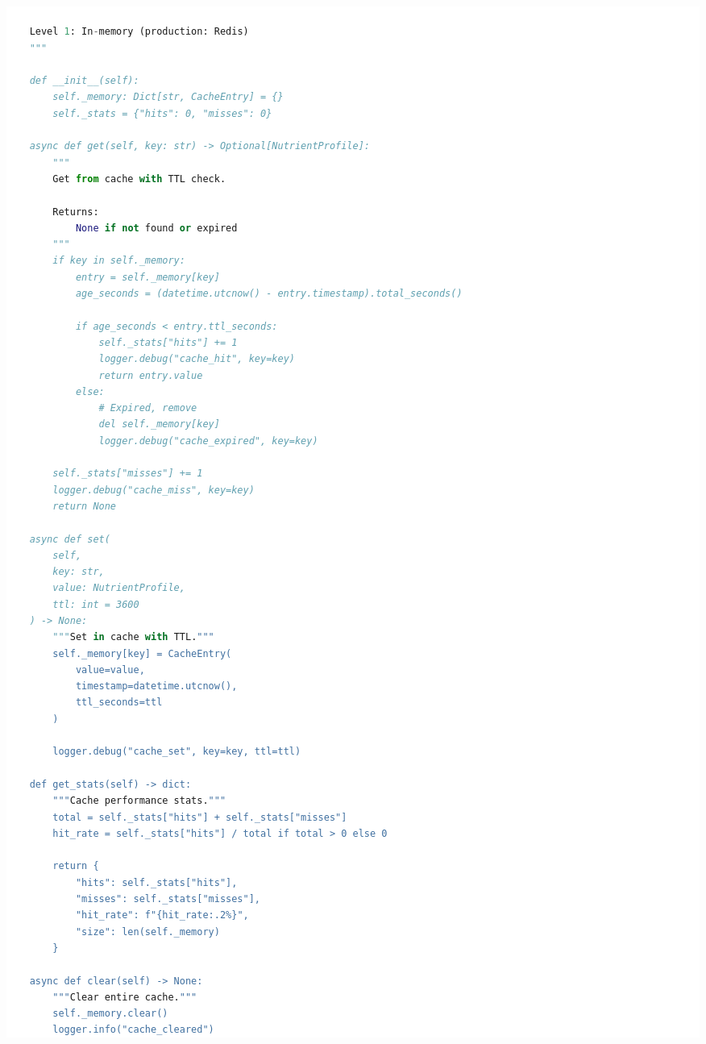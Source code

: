   ```python
      
      Level 1: In-memory (production: Redis)
      """
      
      def __init__(self):
          self._memory: Dict[str, CacheEntry] = {}
          self._stats = {"hits": 0, "misses": 0}
      
      async def get(self, key: str) -> Optional[NutrientProfile]:
          """
          Get from cache with TTL check.
          
          Returns:
              None if not found or expired
          """
          if key in self._memory:
              entry = self._memory[key]
              age_seconds = (datetime.utcnow() - entry.timestamp).total_seconds()
              
              if age_seconds < entry.ttl_seconds:
                  self._stats["hits"] += 1
                  logger.debug("cache_hit", key=key)
                  return entry.value
              else:
                  # Expired, remove
                  del self._memory[key]
                  logger.debug("cache_expired", key=key)
          
          self._stats["misses"] += 1
          logger.debug("cache_miss", key=key)
          return None
      
      async def set(
          self,
          key: str,
          value: NutrientProfile,
          ttl: int = 3600
      ) -> None:
          """Set in cache with TTL."""
          self._memory[key] = CacheEntry(
              value=value,
              timestamp=datetime.utcnow(),
              ttl_seconds=ttl
          )
          
          logger.debug("cache_set", key=key, ttl=ttl)
      
      def get_stats(self) -> dict:
          """Cache performance stats."""
          total = self._stats["hits"] + self._stats["misses"]
          hit_rate = self._stats["hits"] / total if total > 0 else 0
          
          return {
              "hits": self._stats["hits"],
              "misses": self._stats["misses"],
              "hit_rate": f"{hit_rate:.2%}",
              "size": len(self._memory)
          }
      
      async def clear(self) -> None:
          """Clear entire cache."""
          self._memory.clear()
          logger.info("cache_cleared")
  ```